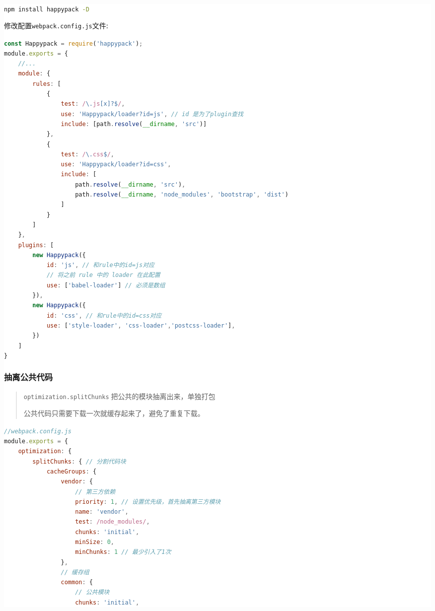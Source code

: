 ```bash
npm install happypack -D
```

修改配置`webpack.config.js`文件:

```js
const Happypack = require('happypack');
module.exports = {
    //...
    module: {
        rules: [
            {
                test: /\.js[x]?$/,
                use: 'Happypack/loader?id=js', // id 是为了plugin查找
                include: [path.resolve(__dirname, 'src')]
            },
            { 
                test: /\.css$/,
                use: 'Happypack/loader?id=css',
                include: [
                    path.resolve(__dirname, 'src'),
                    path.resolve(__dirname, 'node_modules', 'bootstrap', 'dist')
                ]
            }
        ]
    },
    plugins: [
        new Happypack({
            id: 'js', // 和rule中的id=js对应
            // 将之前 rule 中的 loader 在此配置
            use: ['babel-loader'] // 必须是数组
        }),
        new Happypack({
            id: 'css', // 和rule中的id=css对应
            use: ['style-loader', 'css-loader','postcss-loader'],
        })
    ]
}
```

### 抽离公共代码

> `optimization.splitChunks` 把公共的模块抽离出来，单独打包
>
> 公共代码只需要下载一次就缓存起来了，避免了重复下载。

```js
//webpack.config.js
module.exports = {
    optimization: {
        splitChunks: { // 分割代码块
            cacheGroups: {
                vendor: {
                    // 第三方依赖
                    priority: 1, // 设置优先级，首先抽离第三方模块
                    name: 'vendor',
                    test: /node_modules/,
                    chunks: 'initial',
                    minSize: 0,
                    minChunks: 1 // 最少引入了1次
                },
                // 缓存组
                common: {
                    // 公共模块
                    chunks: 'initial',
```